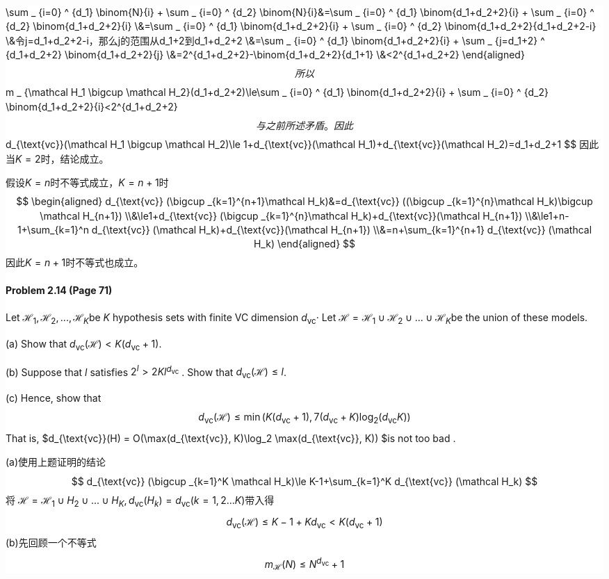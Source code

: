 \sum _ {i=0} ^ {d_1} \binom{N}{i} + \sum _ {i=0} ^ {d_2} \binom{N}{i}&=\sum _ {i=0} ^ {d_1} \binom{d_1+d_2+2}{i} + \sum _ {i=0} ^ {d_2} \binom{d_1+d_2+2}{i}
\\&=\sum _ {i=0} ^ {d_1} \binom{d_1+d_2+2}{i} + \sum _ {i=0} ^ {d_2} \binom{d_1+d_2+2}{d_1+d_2+2-i}
\\&令j=d_1+d_2+2-i，那么j的范围从d_1+2到d_1+d_2+2
\\&=\sum _ {i=0} ^ {d_1} \binom{d_1+d_2+2}{i} + \sum _ {j=d_1+2} ^ {d_1+d_2+2} \binom{d_1+d_2+2}{j}
\\&=2^{d_1+d_2+2}-\binom{d_1+d_2+2}{d_1+1}
\\&<2^{d_1+d_2+2}
\end{aligned}
$$
所以
$$
m _ {\mathcal H_1 \bigcup \mathcal H_2}(d_1+d_2+2)\le\sum _ {i=0} ^ {d_1} \binom{d_1+d_2+2}{i} + \sum _ {i=0} ^ {d_2} \binom{d_1+d_2+2}{i}<2^{d_1+d_2+2}
$$
与之前所述矛盾。因此
$$
d_{\text{vc}}(\mathcal H_1 \bigcup \mathcal H_2)\le 1+d_{\text{vc}}(\mathcal H_1)+d_{\text{vc}}(\mathcal H_2)=d_1+d_2+1
$$
因此当$K=2​$时，结论成立。

假设$K=n$时不等式成立，$K=n+1$时
$$
\begin{aligned}
d_{\text{vc}} (\bigcup _{k=1}^{n+1}\mathcal H_k)&=d_{\text{vc}} ((\bigcup _{k=1}^{n}\mathcal H_k)\bigcup \mathcal H_{n+1})
\\&\le1+d_{\text{vc}} (\bigcup _{k=1}^{n}\mathcal H_k)+d_{\text{vc}}(\mathcal  H_{n+1})
\\&\le1+n-1+\sum_{k=1}^n d_{\text{vc}} (\mathcal H_k)+d_{\text{vc}}(\mathcal  H_{n+1})
\\&=n+\sum_{k=1}^{n+1} d_{\text{vc}} (\mathcal H_k)
\end{aligned}
$$
因此$K=n+1​$时不等式也成立。



#### Problem 2.14 (Page 71)

Let $\mathcal{H}_1 , \mathcal{H}_2, . . . , \mathcal{H}_K​$ be $K​$ hypothesis sets with finite VC dimension $d_{\text{vc}}​$· Let $\mathcal{H}=\mathcal{H}_1 \cup \mathcal{H}_2\cup . . . \cup\mathcal{H}_K​$ be the union of these models.

(a) Show that $d_{\text{vc}}(\mathcal{H}) < K(d_{\text{vc}} + 1)​$. 

(b) Suppose that $l$ satisfies $2^l > 2Kl^{d_{\text{vc}}}$ . Show that $d_{\text{vc}}(\mathcal{H})\le l$. 

(c) Hence, show that 
$$
d_{\text{vc}}(\mathcal{H})\le \min(K(d_{\text{vc}} + 1), 7(d_{\text{vc}} + K) \log_2 (d_{\text{vc}}K))
$$
That is, $d_{\text{vc}}(H) = O(\max(d_{\text{vc}}, K)\log_2 \max(d_{\text{vc}}, K)) $is not too bad .    

(a)使用上题证明的结论
$$
d_{\text{vc}} (\bigcup _{k=1}^K \mathcal H_k)\le K-1+\sum_{k=1}^K d_{\text{vc}} (\mathcal H_k)
$$
将 $\mathcal{H}=\mathcal{H}_1 \cup {H}_2\cup . . . \cup{H}_K,d_{\text{vc}}(H_k)=d_{\text{vc}}(k=1,2...K)​$带入得
$$
d_{\text{vc}}(\mathcal{H})\le K-1+Kd_{\text{vc}} < K(d_{\text{vc}} + 1)
$$
(b)先回顾一个不等式
$$
m_\mathcal{H}(N)\le N^{d_{\text{vc}}}+1
$$